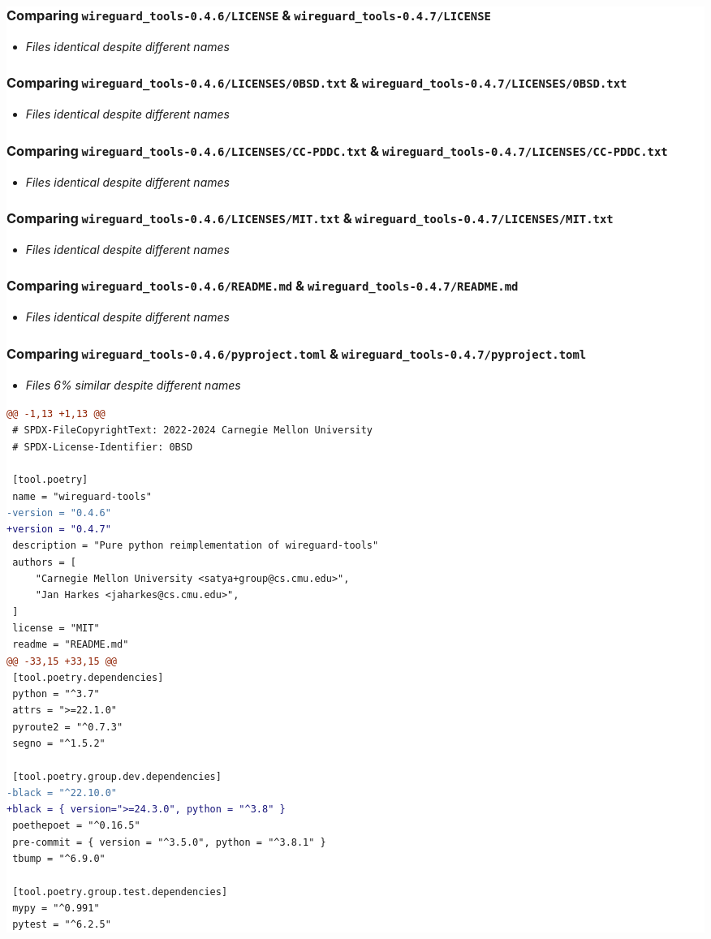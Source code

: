 ### Comparing `wireguard_tools-0.4.6/LICENSE` & `wireguard_tools-0.4.7/LICENSE`

 * *Files identical despite different names*

### Comparing `wireguard_tools-0.4.6/LICENSES/0BSD.txt` & `wireguard_tools-0.4.7/LICENSES/0BSD.txt`

 * *Files identical despite different names*

### Comparing `wireguard_tools-0.4.6/LICENSES/CC-PDDC.txt` & `wireguard_tools-0.4.7/LICENSES/CC-PDDC.txt`

 * *Files identical despite different names*

### Comparing `wireguard_tools-0.4.6/LICENSES/MIT.txt` & `wireguard_tools-0.4.7/LICENSES/MIT.txt`

 * *Files identical despite different names*

### Comparing `wireguard_tools-0.4.6/README.md` & `wireguard_tools-0.4.7/README.md`

 * *Files identical despite different names*

### Comparing `wireguard_tools-0.4.6/pyproject.toml` & `wireguard_tools-0.4.7/pyproject.toml`

 * *Files 6% similar despite different names*

```diff
@@ -1,13 +1,13 @@
 # SPDX-FileCopyrightText: 2022-2024 Carnegie Mellon University
 # SPDX-License-Identifier: 0BSD
 
 [tool.poetry]
 name = "wireguard-tools"
-version = "0.4.6"
+version = "0.4.7"
 description = "Pure python reimplementation of wireguard-tools"
 authors = [
     "Carnegie Mellon University <satya+group@cs.cmu.edu>",
     "Jan Harkes <jaharkes@cs.cmu.edu>",
 ]
 license = "MIT"
 readme = "README.md"
@@ -33,15 +33,15 @@
 [tool.poetry.dependencies]
 python = "^3.7"
 attrs = ">=22.1.0"
 pyroute2 = "^0.7.3"
 segno = "^1.5.2"
 
 [tool.poetry.group.dev.dependencies]
-black = "^22.10.0"
+black = { version=">=24.3.0", python = "^3.8" }
 poethepoet = "^0.16.5"
 pre-commit = { version = "^3.5.0", python = "^3.8.1" }
 tbump = "^6.9.0"
 
 [tool.poetry.group.test.dependencies]
 mypy = "^0.991"
 pytest = "^6.2.5"
```
